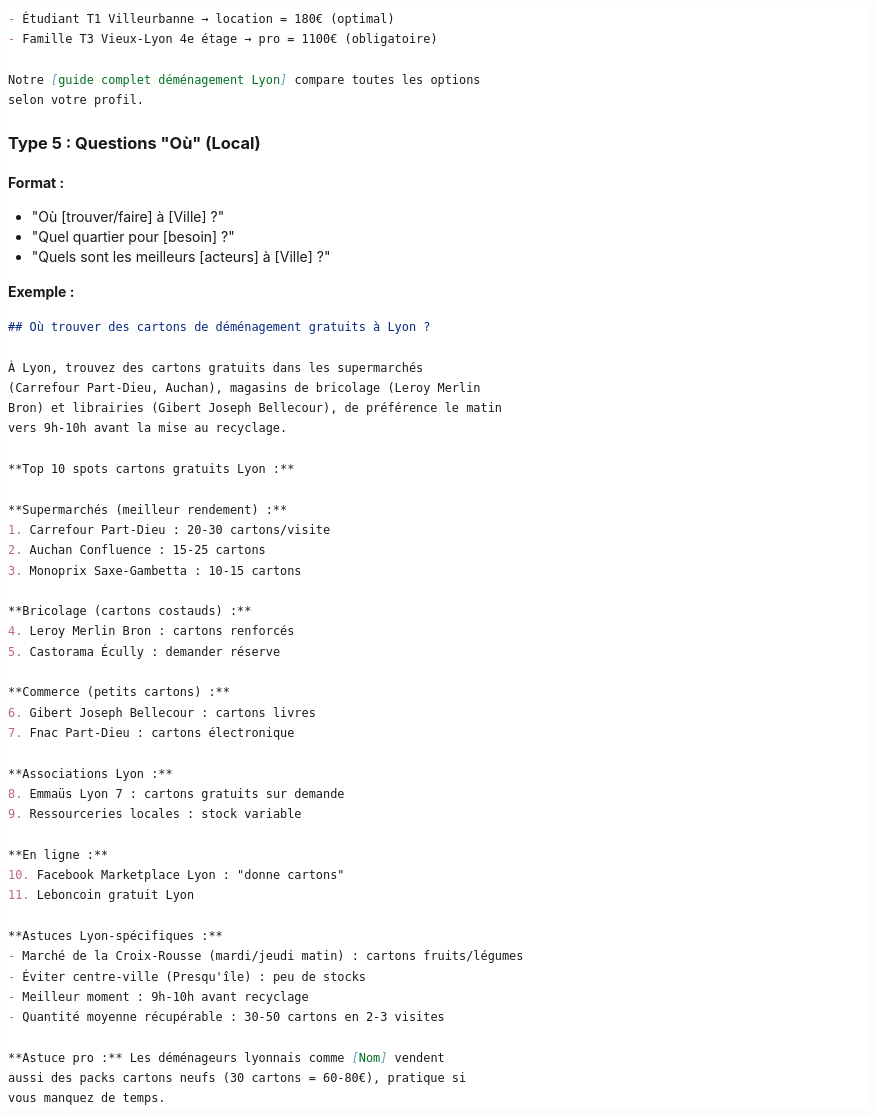 ```markdown
- Étudiant T1 Villeurbanne → location = 180€ (optimal)
- Famille T3 Vieux-Lyon 4e étage → pro = 1100€ (obligatoire)

Notre [guide complet déménagement Lyon] compare toutes les options 
selon votre profil.
```

### Type 5 : Questions "Où" (Local)

**Format :**
- "Où [trouver/faire] à [Ville] ?"
- "Quel quartier pour [besoin] ?"
- "Quels sont les meilleurs [acteurs] à [Ville] ?"

**Exemple :**
```markdown
## Où trouver des cartons de déménagement gratuits à Lyon ?

À Lyon, trouvez des cartons gratuits dans les supermarchés 
(Carrefour Part-Dieu, Auchan), magasins de bricolage (Leroy Merlin 
Bron) et librairies (Gibert Joseph Bellecour), de préférence le matin 
vers 9h-10h avant la mise au recyclage.

**Top 10 spots cartons gratuits Lyon :**

**Supermarchés (meilleur rendement) :**
1. Carrefour Part-Dieu : 20-30 cartons/visite
2. Auchan Confluence : 15-25 cartons
3. Monoprix Saxe-Gambetta : 10-15 cartons

**Bricolage (cartons costauds) :**
4. Leroy Merlin Bron : cartons renforcés
5. Castorama Écully : demander réserve

**Commerce (petits cartons) :**
6. Gibert Joseph Bellecour : cartons livres
7. Fnac Part-Dieu : cartons électronique

**Associations Lyon :**
8. Emmaüs Lyon 7 : cartons gratuits sur demande
9. Ressourceries locales : stock variable

**En ligne :**
10. Facebook Marketplace Lyon : "donne cartons"
11. Leboncoin gratuit Lyon

**Astuces Lyon-spécifiques :**
- Marché de la Croix-Rousse (mardi/jeudi matin) : cartons fruits/légumes
- Éviter centre-ville (Presqu'île) : peu de stocks
- Meilleur moment : 9h-10h avant recyclage
- Quantité moyenne récupérable : 30-50 cartons en 2-3 visites

**Astuce pro :** Les déménageurs lyonnais comme [Nom] vendent 
aussi des packs cartons neufs (30 cartons = 60-80€), pratique si 
vous manquez de temps.
```
